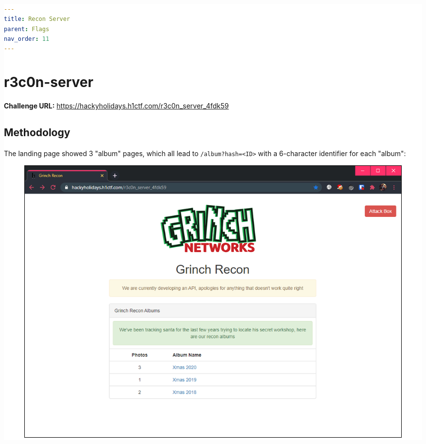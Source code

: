 ```yaml
---
title: Recon Server
parent: Flags
nav_order: 11
---
```


# r3c0n-server

**Challenge URL:** https://hackyholidays.h1ctf.com/r3c0n_server_4fdk59

## Methodology
The landing page showed 3 "album" pages, which all lead to `/album?hash=<ID>` with a 6-character identifier for each "album":

<p align="center">
  <img src="screenshots/r3c0n-server-1.png" style="width:90%; border:0.5px solid black">
</p>
